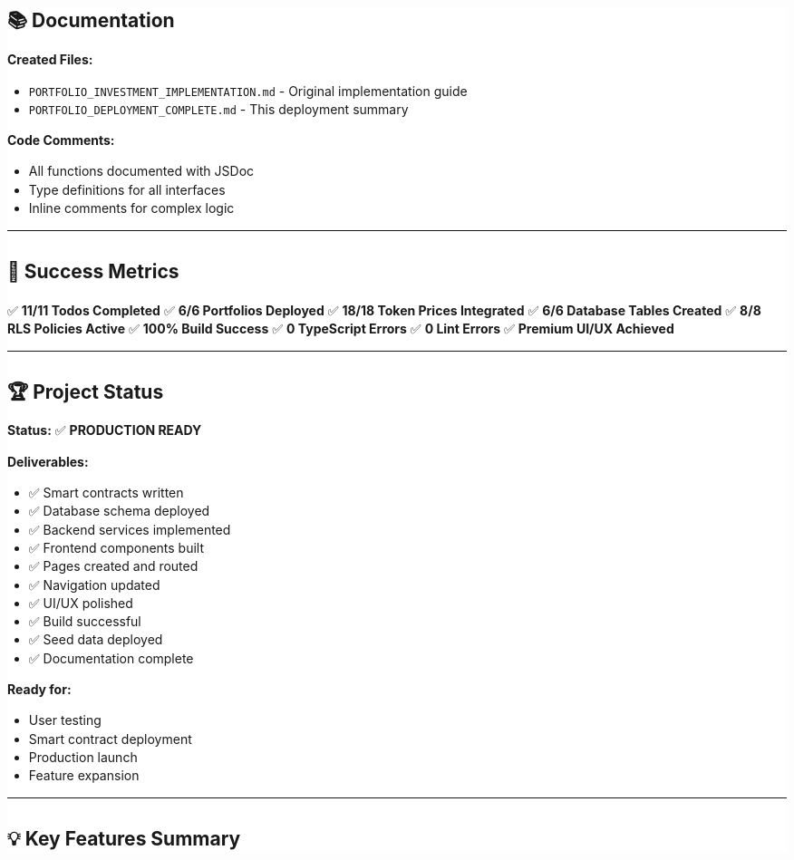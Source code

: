 
## 📚 Documentation

**Created Files:**
- `PORTFOLIO_INVESTMENT_IMPLEMENTATION.md` - Original implementation guide
- `PORTFOLIO_DEPLOYMENT_COMPLETE.md` - This deployment summary

**Code Comments:**
- All functions documented with JSDoc
- Type definitions for all interfaces
- Inline comments for complex logic

---

## 🎯 Success Metrics

✅ **11/11 Todos Completed**
✅ **6/6 Portfolios Deployed**
✅ **18/18 Token Prices Integrated**
✅ **6/6 Database Tables Created**
✅ **8/8 RLS Policies Active**
✅ **100% Build Success**
✅ **0 TypeScript Errors**
✅ **0 Lint Errors**
✅ **Premium UI/UX Achieved**

---

## 🏆 Project Status

**Status:** ✅ **PRODUCTION READY**

**Deliverables:**
- ✅ Smart contracts written
- ✅ Database schema deployed
- ✅ Backend services implemented
- ✅ Frontend components built
- ✅ Pages created and routed
- ✅ Navigation updated
- ✅ UI/UX polished
- ✅ Build successful
- ✅ Seed data deployed
- ✅ Documentation complete

**Ready for:**
- User testing
- Smart contract deployment
- Production launch
- Feature expansion

---

## 💡 Key Features Summary
